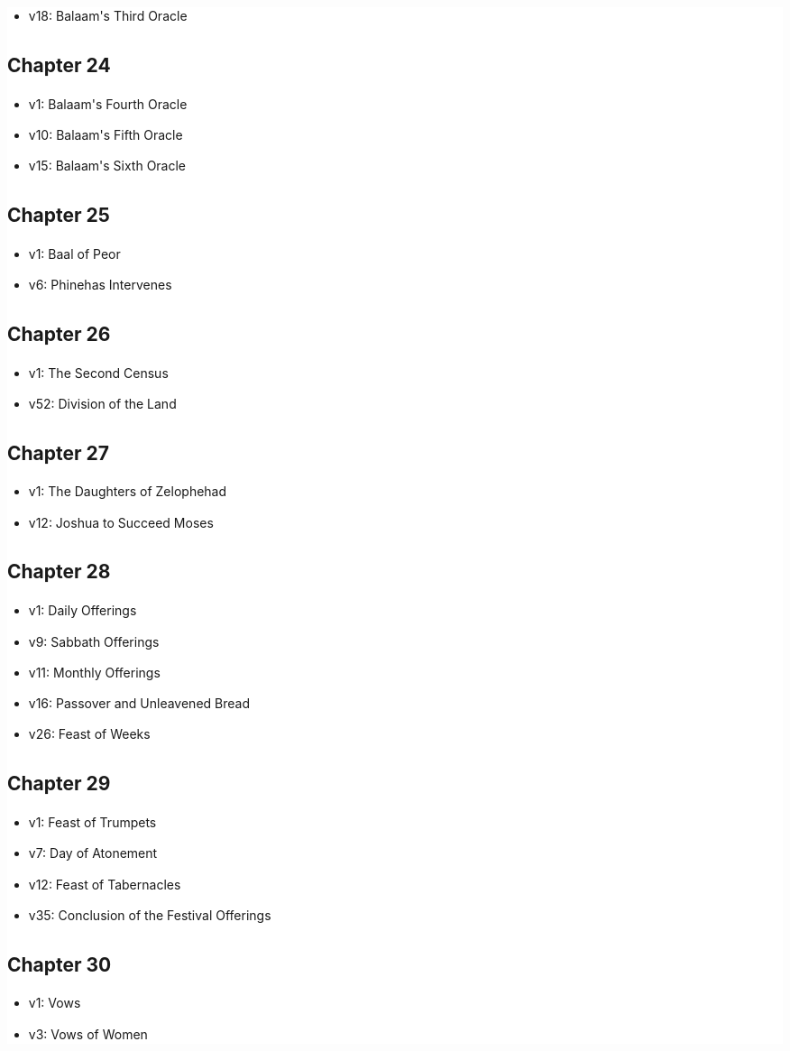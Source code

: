 - v18: Balaam's Third Oracle

## Chapter 24

- v1: Balaam's Fourth Oracle

- v10: Balaam's Fifth Oracle

- v15: Balaam's Sixth Oracle

## Chapter 25

- v1: Baal of Peor

- v6: Phinehas Intervenes

## Chapter 26

- v1: The Second Census

- v52: Division of the Land

## Chapter 27

- v1: The Daughters of Zelophehad

- v12: Joshua to Succeed Moses

## Chapter 28

- v1: Daily Offerings

- v9: Sabbath Offerings

- v11: Monthly Offerings

- v16: Passover and Unleavened Bread

- v26: Feast of Weeks

## Chapter 29

- v1: Feast of Trumpets

- v7: Day of Atonement

- v12: Feast of Tabernacles

- v35: Conclusion of the Festival Offerings

## Chapter 30

- v1: Vows

- v3: Vows of Women
